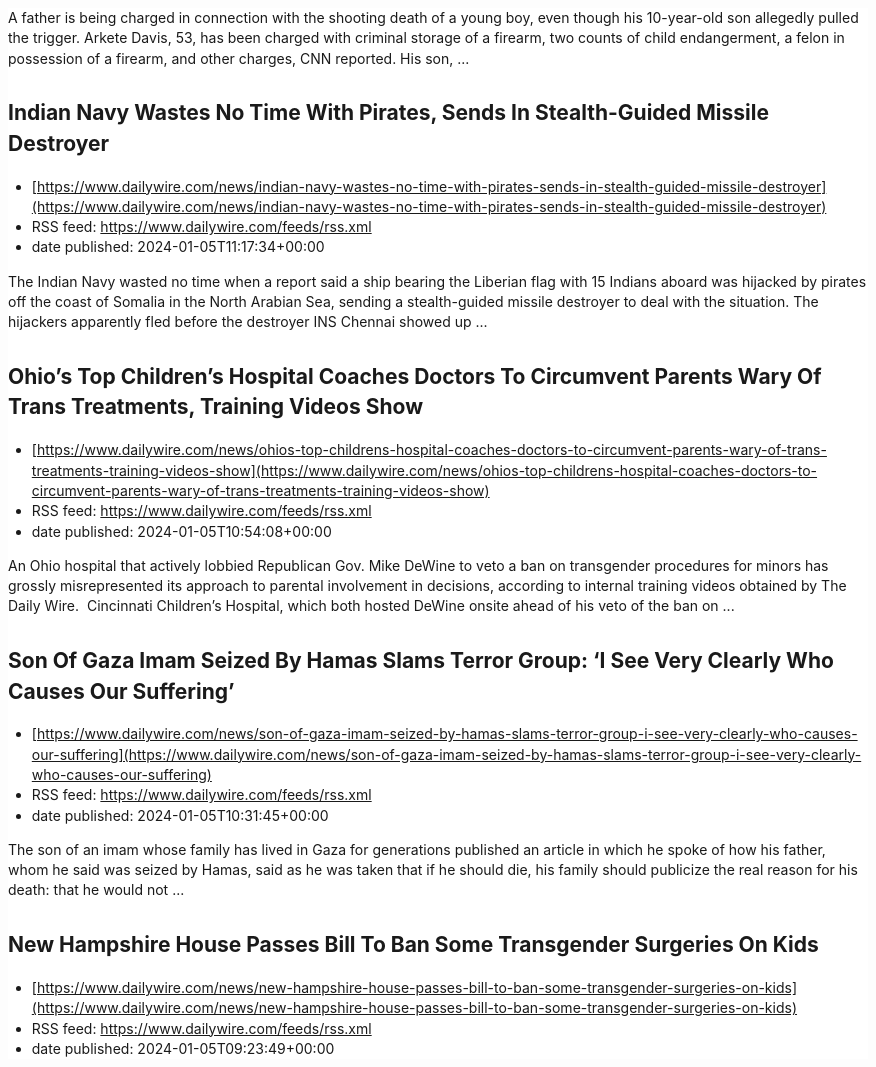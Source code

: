 A father is being charged in connection with the shooting death of a young boy, even though his 10-year-old son allegedly pulled the trigger. Arkete Davis, 53, has been charged with criminal storage of a firearm, two counts of child endangerment, a felon in possession of a firearm, and other charges, CNN reported. His son, ...

## Indian Navy Wastes No Time With Pirates, Sends In Stealth-Guided Missile Destroyer
 - [https://www.dailywire.com/news/indian-navy-wastes-no-time-with-pirates-sends-in-stealth-guided-missile-destroyer](https://www.dailywire.com/news/indian-navy-wastes-no-time-with-pirates-sends-in-stealth-guided-missile-destroyer)
 - RSS feed: https://www.dailywire.com/feeds/rss.xml
 - date published: 2024-01-05T11:17:34+00:00

The Indian Navy wasted no time when a report said a ship bearing the Liberian flag with 15 Indians aboard was hijacked by pirates off the coast of Somalia in the North Arabian Sea, sending a stealth-guided missile destroyer to deal with the situation. The hijackers apparently fled before the destroyer INS Chennai showed up ...

## Ohio’s Top Children’s Hospital Coaches Doctors To Circumvent Parents Wary Of Trans Treatments, Training Videos Show
 - [https://www.dailywire.com/news/ohios-top-childrens-hospital-coaches-doctors-to-circumvent-parents-wary-of-trans-treatments-training-videos-show](https://www.dailywire.com/news/ohios-top-childrens-hospital-coaches-doctors-to-circumvent-parents-wary-of-trans-treatments-training-videos-show)
 - RSS feed: https://www.dailywire.com/feeds/rss.xml
 - date published: 2024-01-05T10:54:08+00:00

An Ohio hospital that actively lobbied Republican Gov. Mike DeWine to veto a ban on transgender procedures for minors has grossly misrepresented its approach to parental involvement in decisions, according to internal training videos obtained by The Daily Wire.  Cincinnati Children’s Hospital, which both hosted DeWine onsite ahead of his veto of the ban on ...

## Son Of Gaza Imam Seized By Hamas Slams Terror Group: ‘I See Very Clearly Who Causes Our Suffering’
 - [https://www.dailywire.com/news/son-of-gaza-imam-seized-by-hamas-slams-terror-group-i-see-very-clearly-who-causes-our-suffering](https://www.dailywire.com/news/son-of-gaza-imam-seized-by-hamas-slams-terror-group-i-see-very-clearly-who-causes-our-suffering)
 - RSS feed: https://www.dailywire.com/feeds/rss.xml
 - date published: 2024-01-05T10:31:45+00:00

The son of an imam whose family has lived in Gaza for generations published an article in which he spoke of how his father, whom he said was seized by Hamas, said as he was taken that if he should die, his family should publicize the real reason for his death: that he would not ...

## New Hampshire House Passes Bill To Ban Some Transgender Surgeries On Kids
 - [https://www.dailywire.com/news/new-hampshire-house-passes-bill-to-ban-some-transgender-surgeries-on-kids](https://www.dailywire.com/news/new-hampshire-house-passes-bill-to-ban-some-transgender-surgeries-on-kids)
 - RSS feed: https://www.dailywire.com/feeds/rss.xml
 - date published: 2024-01-05T09:23:49+00:00
